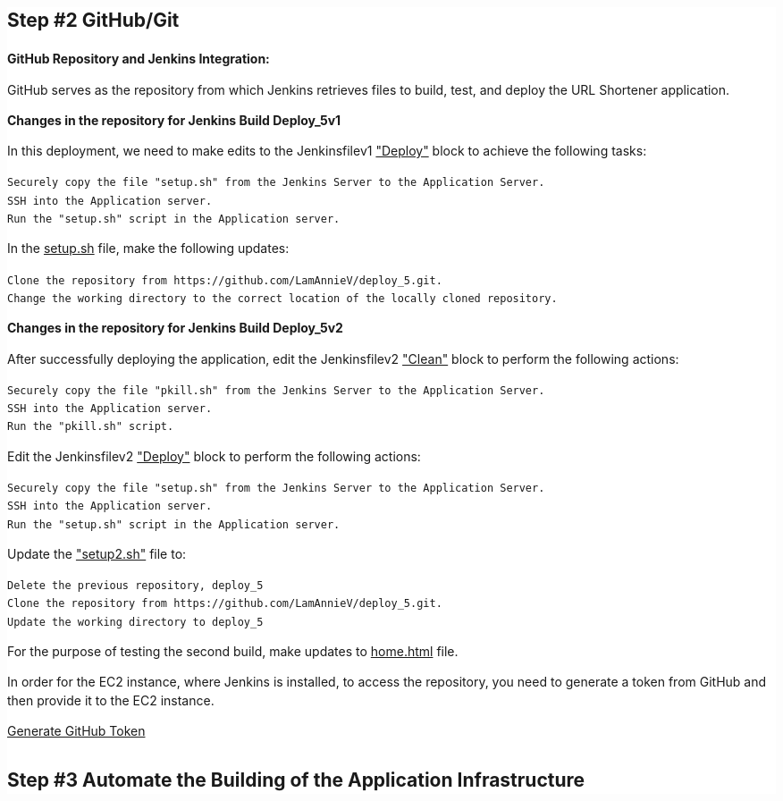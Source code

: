 ## Step #2 GitHub/Git

**GitHub Repository and Jenkins Integration:**

GitHub serves as the repository from which Jenkins retrieves files to build, test, and deploy the URL Shortener application.

**Changes in the repository for Jenkins Build Deploy_5v1**

In this deployment, we need to make edits to the Jenkinsfilev1 ["Deploy"](Images/Jenkinsfilev1.png) block to achieve the following tasks:

```
Securely copy the file "setup.sh" from the Jenkins Server to the Application Server.
SSH into the Application server.
Run the "setup.sh" script in the Application server.
```
In the [setup.sh](Images/setup_sh.png) file, make the following updates:

```
Clone the repository from https://github.com/LamAnnieV/deploy_5.git.
Change the working directory to the correct location of the locally cloned repository.
```

**Changes in the repository for Jenkins Build Deploy_5v2**

After successfully deploying the application, edit the Jenkinsfilev2 ["Clean"](Images/Jenkinsfilev2.png) block to perform the following actions:

```
Securely copy the file "pkill.sh" from the Jenkins Server to the Application Server.
SSH into the Application server.
Run the "pkill.sh" script.
```

Edit the Jenkinsfilev2 ["Deploy"](Images/Jenkinsfilev2.png) block to perform the following actions:

```
Securely copy the file "setup.sh" from the Jenkins Server to the Application Server.
SSH into the Application server.
Run the "setup.sh" script in the Application server.
```

Update the ["setup2.sh"](Images/setup_sh.png) file to:

```
Delete the previous repository, deploy_5
Clone the repository from https://github.com/LamAnnieV/deploy_5.git.
Update the working directory to deploy_5
```

For the purpose of testing the second build, make updates to [home.html](Images/home.html_edit.png) file.

In order for the EC2 instance, where Jenkins is installed, to access the repository, you need to generate a token from GitHub and then provide it to the EC2 instance.

[Generate GitHub Token](https://github.com/LamAnnieV/GitHub/blob/main/Generate_GitHub_Token.md)

## Step #3 Automate the Building of the Application Infrastructure 
